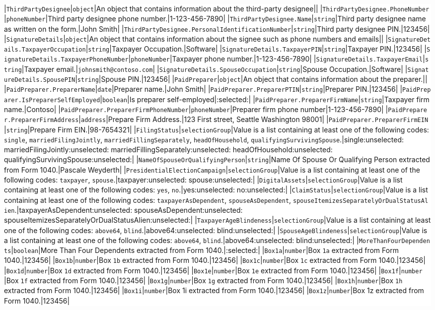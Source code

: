 |`ThirdPartyDesignee`|`object`|An object that contains information about the third-party designee||
|`ThirdPartyDesignee.PhoneNumber`|`phoneNumber`|Third party designee phone number.|1-123-456-7890|
|`ThirdPartyDesignee.Name`|`string`|Third party designee name as written on the form.|John Smith|
|`ThirdPartyDesignee.PersonalIdentificationNumber`|`string`|Third party designee PIN.|123456|
|`SignatureDetails`|`object`|An object that contains information about the signee such as phone numbers and emails||
|`SignatureDetails.TaxpayerOccupation`|`string`|Taxpayer Occupation.|Software|
|`SignatureDetails.TaxpayerPIN`|`string`|Taxpayer PIN.|123456|
|`SignatureDetails.TaxpayerPhoneNumber`|`phoneNumber`|Taxpayer phone number.|1-123-456-7890|
|`SignatureDetails.TaxpayerEmail`|`string`|Taxpayer email.|`johnsmith@contoso.com`|
|`SignatureDetails.SpouseOccupation`|`string`|Spouse Occupation.|Software|
|`SignatureDetails.SpousePIN`|`string`|Spouse PIN.|123456|
|`PaidPreparer`|`object`|An object that contains information about the preparer.||
|`PaidPreparer.PreparerName`|`date`|Preparer name.|John Smith|
|`PaidPreparer.PreparerPTIN`|`string`|Preparer PIN.|123456|
|`PaidPreparer.IsPreparerSelfEmployed`|`boolean`|Is preparer self-employed|:selected:|
|`PaidPreparer.PreparerFirmName`|`string`|Taxpayer firm name.|Contoso|
|`PaidPreparer.PreparerFirmPhoneNumber`|`phoneNumber`|Preparer firm phone number|1-123-456-7890|
|`PaidPreparer.PreparerFirmAddress`|`address`|Prepare Firm Address.|123 First street, Seattle Washington 98001|
|`PaidPreparer.PreparerFirmEIN`|`string`|Prepare Firm EIN.|98-7654321|
|`FilingStatus`|`selectionGroup`|Value is a list containing at least one of the following codes: `single`, `marriedFilingJointly`, `marriedFillingSeparately`, `headOfHousehold`, `qualifyingSurvivingSpouse`.|single:unselected: marriedFilingJointly:unselected: marriedFillingSeparately:unselected: headOfHousehold:unselected: qualifyingSurvivingSpouse:unselected:|
|`NameOfSpouseOrQualifyingPerson`|`string`|Name Of Spouse Or Qualifying Person extracted from Form 1040.|Pascale Weyderth|
|`PresidentialElectionCampaign`|`selectionGroup`|Value is a list containing at least one of the following codes: `taxpayer`, `spouse`.|taxpayer:unselected: spouse:unselected:|
|`DigitalAssets`|`selectionGroup`|Value is a list containing at least one of the following codes: `yes`, `no`.|yes:unselected: no:unselected:|
|`ClaimStatus`|`selectionGroup`|Value is a list containing at least one of the following codes: `taxpayerAsDependent`, `spouseAsDependent`, `spouseItemizesSeparatelyOrDualStatusAlien`.|taxpayerAsDependent:unselected: spouseAsDependent:unselected: spouseItemizesSeparatelyOrDualStatusAlien:unselected:|
|`TaxpayerAgeBlindeness`|`selectionGroup`|Value is a list containing at least one of the following codes: `above64`, `blind`.|above64:unselected: blind:unselected:|
|`SpouseAgeBlindeness`|`selectionGroup`|Value is a list containing at least one of the following codes: `above64`, `blind`.|above64:unselected: blind:unselected:|
|`MoreThanFourDependents`|`boolean`|More Than Four Dependents extracted from Form 1040.|:selected:|
|`Box1a`|`number`|Box `1a` extracted from Form 1040.|123456|
|`Box1b`|`number`|Box `1b` extracted from Form 1040.|123456|
|`Box1c`|`number`|Box `1c` extracted from Form 1040.|123456|
|`Box1d`|`number`|Box `1d` extracted from Form 1040.|123456|
|`Box1e`|`number`|Box `1e` extracted from Form 1040.|123456|
|`Box1f`|`number`|Box `1f` extracted from Form 1040.|123456|
|`Box1g`|`number`|Box `1g` extracted from Form 1040.|123456|
|`Box1h`|`number`|Box `1h` extracted from Form 1040.|123456|
|`Box1i`|`number`|Box 1i extracted from Form 1040.|123456|
|`Box1z`|`number`|Box 1z extracted from Form 1040.|123456|